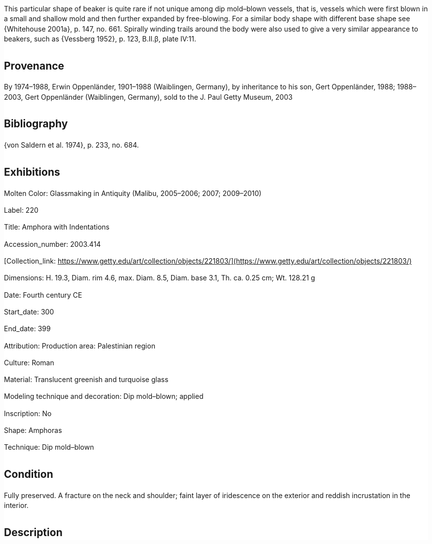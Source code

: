 This particular shape of beaker is quite rare if not unique among dip mold–blown vessels, that is, vessels which were first blown in a small and shallow mold and then further expanded by free-blowing. For a similar body shape with different base shape see {Whitehouse 2001a}, p. 147, no. 661. Spirally winding trails around the body were also used to give a very similar appearance to beakers, such as {Vessberg 1952}, p. 123, B.II.β, plate IV:11.

## Provenance

By 1974–1988, Erwin Oppenländer, 1901–1988 (Waiblingen, Germany), by inheritance to his son, Gert Oppenländer, 1988; 1988–2003, Gert Oppenländer (Waiblingen, Germany), sold to the J. Paul Getty Museum, 2003

## Bibliography

{von Saldern et al. 1974}, p. 233, no. 684.

## Exhibitions

Molten Color: Glassmaking in Antiquity (Malibu, 2005–2006; 2007; 2009–2010)

Label: 220

Title: Amphora with Indentations

Accession_number: 2003.414

[Collection_link: https://www.getty.edu/art/collection/objects/221803/](https://www.getty.edu/art/collection/objects/221803/)

Dimensions: H. 19.3, Diam. rim 4.6, max. Diam. 8.5, Diam. base 3.1, Th. ca. 0.25 cm; Wt. 128.21 g

Date: Fourth century CE

Start_date: 300

End_date: 399

Attribution: Production area: Palestinian region

Culture: Roman

Material: Translucent greenish and turquoise glass

Modeling technique and decoration: Dip mold–blown; applied

Inscription: No

Shape: Amphoras

Technique: Dip mold–blown

## Condition

Fully preserved. A fracture on the neck and shoulder; faint layer of iridescence on the exterior and reddish incrustation in the interior.

## Description
